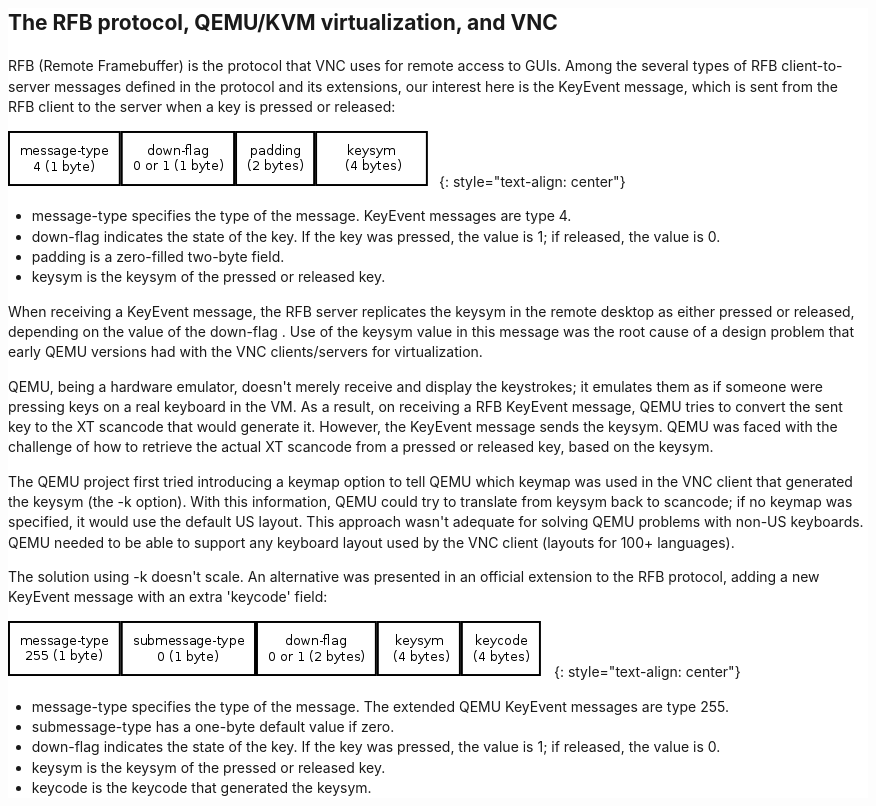 ## The RFB protocol, QEMU/KVM virtualization, and VNC

RFB (Remote Framebuffer) is the protocol that VNC uses for remote access to GUIs. Among the several types of RFB client-to-server messages defined in the protocol and its extensions, our interest here is the KeyEvent message, which is sent from the RFB client to the server when a key is pressed or released:

![Figure2](/assets/images/noVNC_figure2.png)
{: style="text-align: center"}


* message-type specifies the type of the message. KeyEvent messages are type 4.
* down-flag indicates the state of the key. If the key was pressed, the value is 1; if released, the
value is 0.
* padding is a zero-filled two-byte field.
* keysym is the keysym of the pressed or released key.


When receiving a KeyEvent message, the RFB server replicates the keysym in the remote desktop as either pressed or released, depending on the value of the down-flag . Use of the keysym value in this message was the root cause of a design problem that early QEMU versions had with the VNC clients/servers for virtualization.

QEMU, being a hardware emulator, doesn't merely receive and display the keystrokes; it emulates them as if someone were pressing keys on a real keyboard in the VM. As a result, on receiving a RFB KeyEvent message, QEMU tries to convert the sent key to the XT scancode that would generate it. However, the KeyEvent message sends the keysym. QEMU was faced with the challenge of how to retrieve the actual XT scancode from a pressed or released key, based on the keysym.

The QEMU project first tried introducing a keymap option to tell QEMU which keymap was used in the VNC client that generated the keysym (the -k option). With this information, QEMU could try to translate from keysym back to scancode; if no keymap was specified, it would use the default US layout. This approach wasn't adequate for solving QEMU problems with non-US keyboards. QEMU needed to be able to support any keyboard layout used by the VNC client (layouts for 100+ languages).

The solution using -k doesn't scale. An alternative was presented in an official extension to the RFB protocol, adding a new KeyEvent message with an extra 'keycode' field:

![Figure3](/assets/images/noVNC_figure3.png)
{: style="text-align: center"}

* message-type specifies the type of the message. The extended QEMU KeyEvent messages are type 255.
* submessage-type has a one-byte default value if zero.
* down-flag indicates the state of the key. If the key was pressed, the value is 1; if released, the value is 0.
* keysym is the keysym of the pressed or released key.
* keycode is the keycode that generated the keysym.
